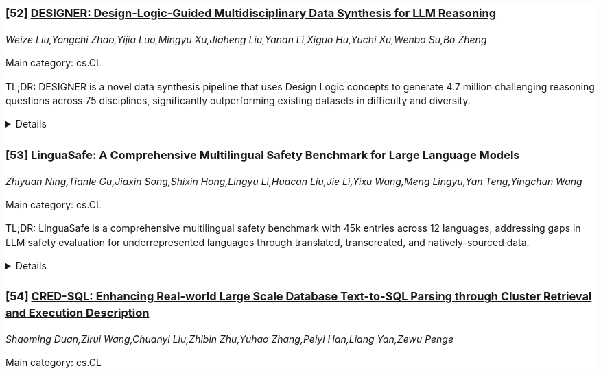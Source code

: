 
### [52] [DESIGNER: Design-Logic-Guided Multidisciplinary Data Synthesis for LLM Reasoning](https://arxiv.org/abs/2508.12726)
*Weize Liu,Yongchi Zhao,Yijia Luo,Mingyu Xu,Jiaheng Liu,Yanan Li,Xiguo Hu,Yuchi Xu,Wenbo Su,Bo Zheng*

Main category: cs.CL

TL;DR: DESIGNER is a novel data synthesis pipeline that uses Design Logic concepts to generate 4.7 million challenging reasoning questions across 75 disciplines, significantly outperforming existing datasets in difficulty and diversity.


<details><summary>Details</summary></details>


### [53] [LinguaSafe: A Comprehensive Multilingual Safety Benchmark for Large Language Models](https://arxiv.org/abs/2508.12733)
*Zhiyuan Ning,Tianle Gu,Jiaxin Song,Shixin Hong,Lingyu Li,Huacan Liu,Jie Li,Yixu Wang,Meng Lingyu,Yan Teng,Yingchun Wang*

Main category: cs.CL

TL;DR: LinguaSafe is a comprehensive multilingual safety benchmark with 45k entries across 12 languages, addressing gaps in LLM safety evaluation for underrepresented languages through translated, transcreated, and natively-sourced data.


<details><summary>Details</summary></details>


### [54] [CRED-SQL: Enhancing Real-world Large Scale Database Text-to-SQL Parsing through Cluster Retrieval and Execution Description](https://arxiv.org/abs/2508.12769)
*Shaoming Duan,Zirui Wang,Chuanyi Liu,Zhibin Zhu,Yuhao Zhang,Peiyi Han,Liang Yan,Zewu Penge*

Main category: cs.CL

